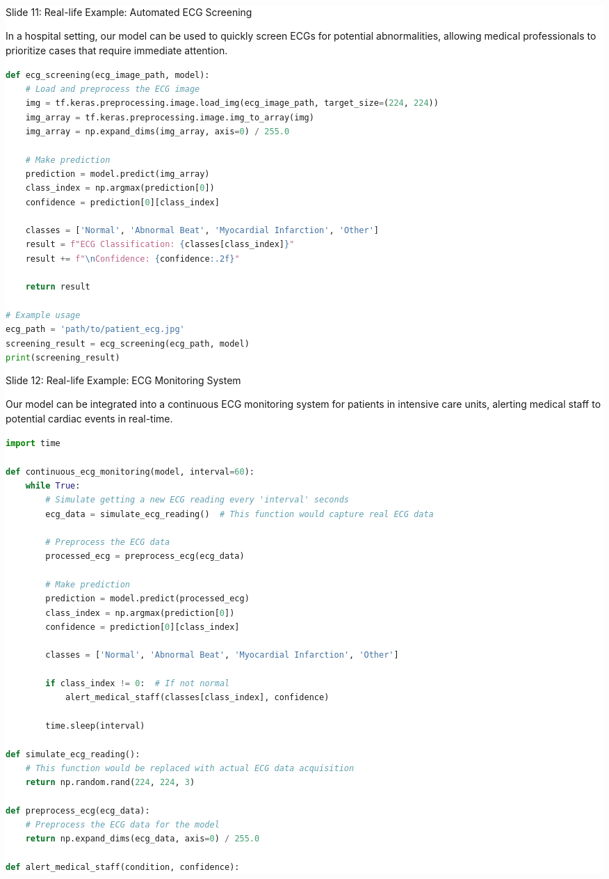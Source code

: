 
Slide 11: Real-life Example: Automated ECG Screening

In a hospital setting, our model can be used to quickly screen ECGs for potential abnormalities, allowing medical professionals to prioritize cases that require immediate attention.

```python
def ecg_screening(ecg_image_path, model):
    # Load and preprocess the ECG image
    img = tf.keras.preprocessing.image.load_img(ecg_image_path, target_size=(224, 224))
    img_array = tf.keras.preprocessing.image.img_to_array(img)
    img_array = np.expand_dims(img_array, axis=0) / 255.0

    # Make prediction
    prediction = model.predict(img_array)
    class_index = np.argmax(prediction[0])
    confidence = prediction[0][class_index]

    classes = ['Normal', 'Abnormal Beat', 'Myocardial Infarction', 'Other']
    result = f"ECG Classification: {classes[class_index]}"
    result += f"\nConfidence: {confidence:.2f}"

    return result

# Example usage
ecg_path = 'path/to/patient_ecg.jpg'
screening_result = ecg_screening(ecg_path, model)
print(screening_result)
```

Slide 12: Real-life Example: ECG Monitoring System

Our model can be integrated into a continuous ECG monitoring system for patients in intensive care units, alerting medical staff to potential cardiac events in real-time.

```python
import time

def continuous_ecg_monitoring(model, interval=60):
    while True:
        # Simulate getting a new ECG reading every 'interval' seconds
        ecg_data = simulate_ecg_reading()  # This function would capture real ECG data
        
        # Preprocess the ECG data
        processed_ecg = preprocess_ecg(ecg_data)
        
        # Make prediction
        prediction = model.predict(processed_ecg)
        class_index = np.argmax(prediction[0])
        confidence = prediction[0][class_index]
        
        classes = ['Normal', 'Abnormal Beat', 'Myocardial Infarction', 'Other']
        
        if class_index != 0:  # If not normal
            alert_medical_staff(classes[class_index], confidence)
        
        time.sleep(interval)

def simulate_ecg_reading():
    # This function would be replaced with actual ECG data acquisition
    return np.random.rand(224, 224, 3)

def preprocess_ecg(ecg_data):
    # Preprocess the ECG data for the model
    return np.expand_dims(ecg_data, axis=0) / 255.0

def alert_medical_staff(condition, confidence):
```